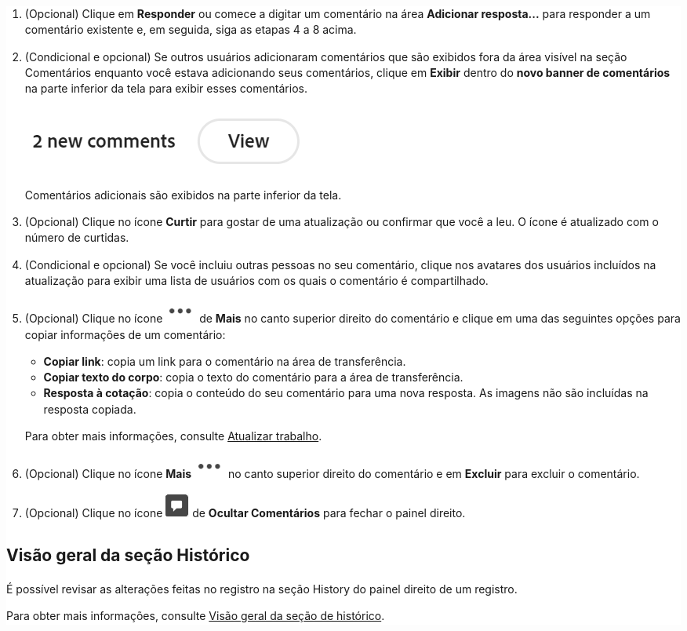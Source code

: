1. (Opcional) Clique em **Responder** ou comece a digitar um comentário na área **Adicionar resposta...** para responder a um comentário existente e, em seguida, siga as etapas 4 a 8 acima. 

1. (Condicional e opcional) Se outros usuários adicionaram comentários que são exibidos fora da área visível na seção Comentários enquanto você estava adicionando seus comentários, clique em **Exibir** dentro do **novo banner de comentários** na parte inferior da tela para exibir esses comentários.

   ![](assets/new-comments-banner-on-record.png)

   Comentários adicionais são exibidos na parte inferior da tela.

1. (Opcional) Clique no ícone **Curtir** para gostar de uma atualização ou confirmar que você a leu. O ícone é atualizado com o número de curtidas.
1. (Condicional e opcional) Se você incluiu outras pessoas no seu comentário, clique nos avatares dos usuários incluídos na atualização para exibir uma lista de usuários com os quais o comentário é compartilhado.
1. (Opcional) Clique no ícone ![](assets/more-menu.png) de **Mais** no canto superior direito do comentário e clique em uma das seguintes opções para copiar informações de um comentário:

   * **Copiar link**: copia um link para o comentário na área de transferência.
   * **Copiar texto do corpo**: copia o texto do comentário para a área de transferência.
   * **Resposta à cotação**: copia o conteúdo do seu comentário para uma nova resposta. As imagens não são incluídas na resposta copiada.

   Para obter mais informações, consulte [Atualizar trabalho](/help/quicksilver/workfront-basics/updating-work-items-and-viewing-updates/update-work.md).
1. (Opcional) Clique no ícone **Mais** ![](assets/more-menu.png) no canto superior direito do comentário e em **Excluir** para excluir o comentário.
1. (Opcional) Clique no ícone ![](assets/hide-comments-icon.png) de **Ocultar Comentários** para fechar o painel direito.

## Visão geral da seção Histórico

É possível revisar as alterações feitas no registro na seção History do painel direito de um registro.

Para obter mais informações, consulte [Visão geral da seção de histórico](/help/quicksilver/planning/records/history-section-overview.md).
